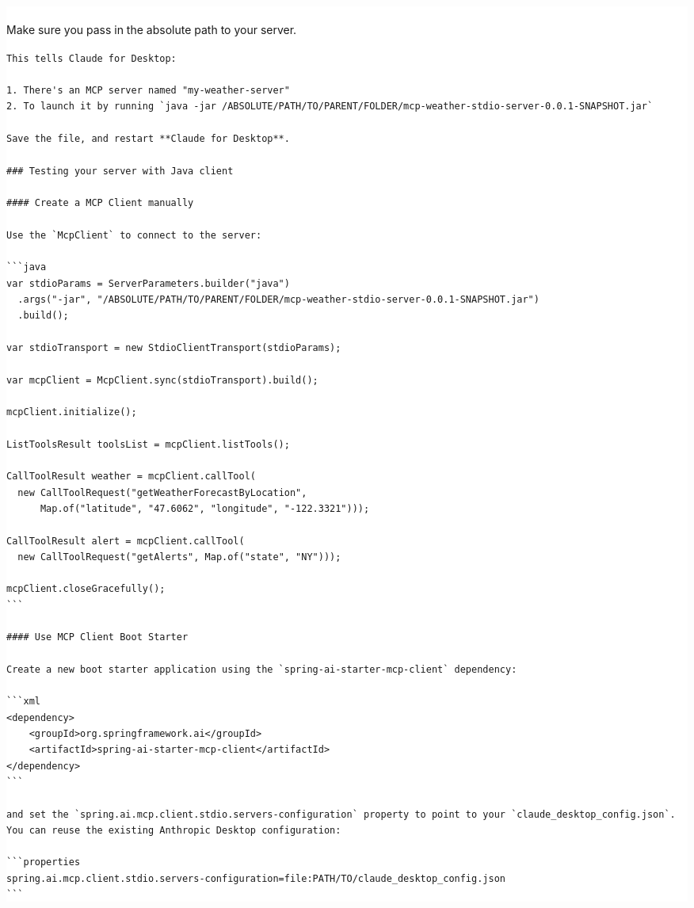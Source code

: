 
​    
    <Note>
      Make sure you pass in the absolute path to your server.
    </Note>
    
    This tells Claude for Desktop:
    
    1. There's an MCP server named "my-weather-server"
    2. To launch it by running `java -jar /ABSOLUTE/PATH/TO/PARENT/FOLDER/mcp-weather-stdio-server-0.0.1-SNAPSHOT.jar`
    
    Save the file, and restart **Claude for Desktop**.
    
    ### Testing your server with Java client
    
    #### Create a MCP Client manually
    
    Use the `McpClient` to connect to the server:
    
    ```java
    var stdioParams = ServerParameters.builder("java")
      .args("-jar", "/ABSOLUTE/PATH/TO/PARENT/FOLDER/mcp-weather-stdio-server-0.0.1-SNAPSHOT.jar")
      .build();
    
    var stdioTransport = new StdioClientTransport(stdioParams);
    
    var mcpClient = McpClient.sync(stdioTransport).build();
    
    mcpClient.initialize();
    
    ListToolsResult toolsList = mcpClient.listTools();
    
    CallToolResult weather = mcpClient.callTool(
      new CallToolRequest("getWeatherForecastByLocation",
          Map.of("latitude", "47.6062", "longitude", "-122.3321")));
    
    CallToolResult alert = mcpClient.callTool(
      new CallToolRequest("getAlerts", Map.of("state", "NY")));
    
    mcpClient.closeGracefully();
    ```
    
    #### Use MCP Client Boot Starter
    
    Create a new boot starter application using the `spring-ai-starter-mcp-client` dependency:
    
    ```xml
    <dependency>
        <groupId>org.springframework.ai</groupId>
        <artifactId>spring-ai-starter-mcp-client</artifactId>
    </dependency>
    ```
    
    and set the `spring.ai.mcp.client.stdio.servers-configuration` property to point to your `claude_desktop_config.json`.
    You can reuse the existing Anthropic Desktop configuration:
    
    ```properties
    spring.ai.mcp.client.stdio.servers-configuration=file:PATH/TO/claude_desktop_config.json
    ```
    